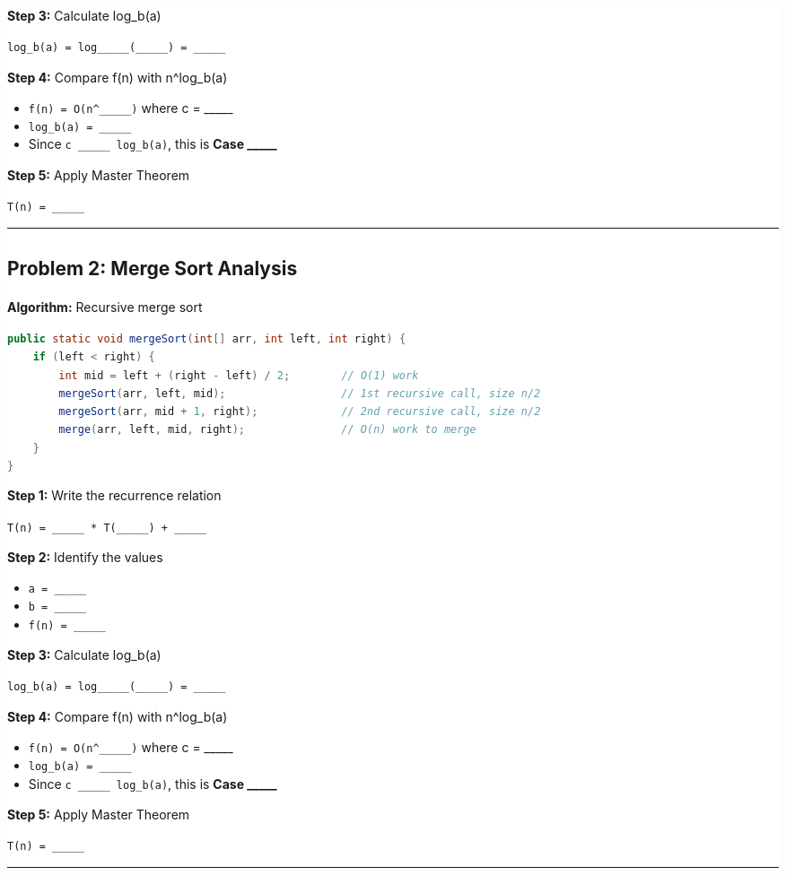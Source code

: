 **Step 3:** Calculate log_b(a)
```
log_b(a) = log_____(_____) = _____
```

**Step 4:** Compare f(n) with n^log_b(a)
- `f(n) = O(n^_____)` where c = _____
- `log_b(a) = _____`
- Since `c _____ log_b(a)`, this is **Case _____**

**Step 5:** Apply Master Theorem
```
T(n) = _____
```

---

## Problem 2: Merge Sort Analysis

**Algorithm:** Recursive merge sort
```java
public static void mergeSort(int[] arr, int left, int right) {
    if (left < right) {
        int mid = left + (right - left) / 2;        // O(1) work
        mergeSort(arr, left, mid);                  // 1st recursive call, size n/2
        mergeSort(arr, mid + 1, right);             // 2nd recursive call, size n/2
        merge(arr, left, mid, right);               // O(n) work to merge
    }
}
```

**Step 1:** Write the recurrence relation
```
T(n) = _____ * T(_____) + _____
```

**Step 2:** Identify the values
- `a = _____`
- `b = _____`
- `f(n) = _____`

**Step 3:** Calculate log_b(a)
```
log_b(a) = log_____(_____) = _____
```

**Step 4:** Compare f(n) with n^log_b(a)
- `f(n) = O(n^_____)` where c = _____
- `log_b(a) = _____`
- Since `c _____ log_b(a)`, this is **Case _____**

**Step 5:** Apply Master Theorem
```
T(n) = _____
```

---
